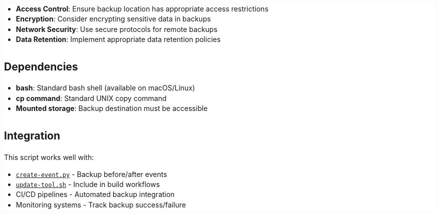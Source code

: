 - **Access Control**: Ensure backup location has appropriate access restrictions
- **Encryption**: Consider encrypting sensitive data in backups
- **Network Security**: Use secure protocols for remote backups
- **Data Retention**: Implement appropriate data retention policies

## Dependencies

- **bash**: Standard bash shell (available on macOS/Linux)
- **cp command**: Standard UNIX copy command
- **Mounted storage**: Backup destination must be accessible

## Integration

This script works well with:
- [`create-event.py`](./README-create-event.md) - Backup before/after events
- [`update-tool.sh`](./README-update-tool.md) - Include in build workflows
- CI/CD pipelines - Automated backup integration
- Monitoring systems - Track backup success/failure
